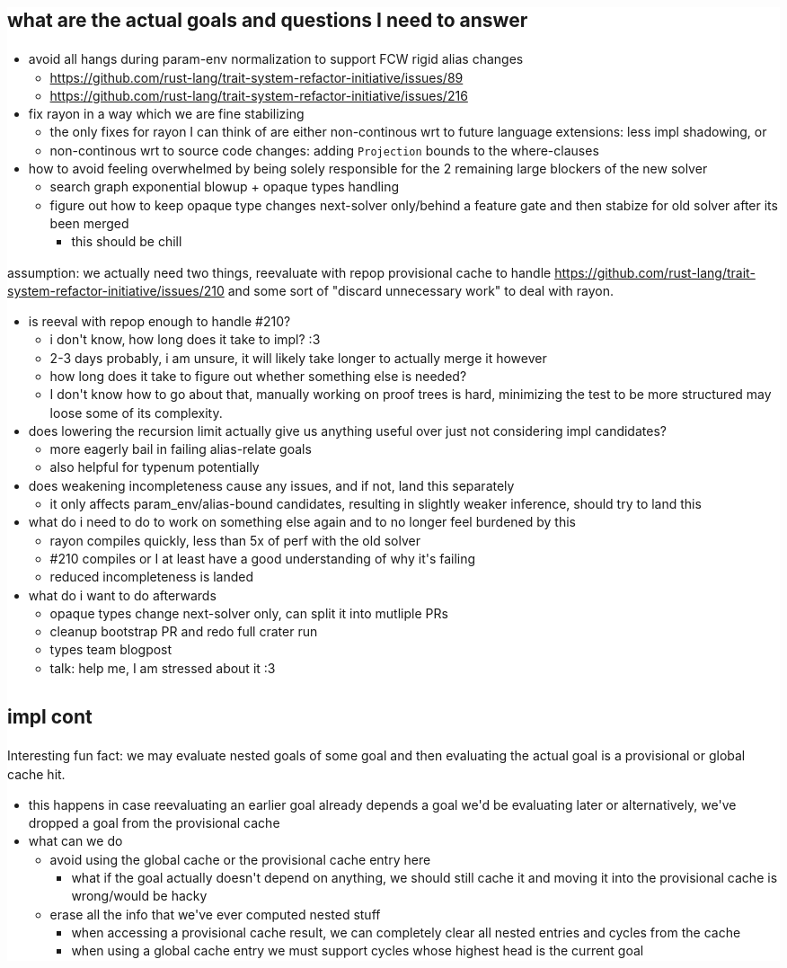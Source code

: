 ## what are the actual goals and questions I need to answer

- avoid all hangs during param-env normalization to support FCW rigid alias changes
  - https://github.com/rust-lang/trait-system-refactor-initiative/issues/89
  - https://github.com/rust-lang/trait-system-refactor-initiative/issues/216
- fix rayon in a way which we are fine stabilizing
  - the only fixes for rayon I can think of are either non-continous wrt to future language extensions: less impl shadowing, or
  - non-continous wrt to source code changes: adding `Projection` bounds to the where-clauses
- how to avoid feeling overwhelmed by being solely responsible for the 2 remaining large blockers of the new solver
  - search graph exponential blowup + opaque types handling
  - figure out how to keep opaque type changes next-solver only/behind a feature gate and then stabize for old solver after its been merged
    - this should be chill

assumption: we actually need two things, reevaluate with repop provisional cache to handle https://github.com/rust-lang/trait-system-refactor-initiative/issues/210 and some sort of "discard unnecessary work" to deal with rayon.

- is reeval with repop enough to handle #210?
  - i don't know, how long does it take to impl? :3
  - 2-3 days probably, i am unsure, it will likely take longer to actually merge it however
  - how long does it take to figure out whether something else is needed?
  - I don't know how to go about that, manually working on proof trees is hard, minimizing the test to be more structured may loose some of its complexity.
- does lowering the recursion limit actually give us anything useful over just not considering impl candidates?
  - more eagerly bail in failing alias-relate goals
  - also helpful for typenum potentially
- does weakening incompleteness cause any issues, and if not, land this separately
  - it only affects param_env/alias-bound candidates, resulting in slightly weaker inference, should try to land this
- what do i need to do to work on something else again and to no longer feel burdened by this
  - rayon compiles quickly, less than 5x of perf with the old solver
  - #210 compiles or I at least have a good understanding of why it's failing
  - reduced incompleteness is landed
- what do i want to do afterwards
  - opaque types change next-solver only, can split it into mutliple PRs
  - cleanup bootstrap PR and redo full crater run
  - types team blogpost
  - talk: help me, I am stressed about it :3

## impl cont

Interesting fun fact: we may evaluate nested goals of some goal and then evaluating the actual goal is a provisional or global cache hit.
- this happens in case reevaluating an earlier goal already depends a goal we'd be evaluating later or alternatively, we've dropped a goal from the provisional cache
- what can we do
  - avoid using the global cache or the provisional cache entry here
    - what if the goal actually doesn't depend on anything, we should still cache it and moving it into the provisional cache is wrong/would be hacky
  - erase all the info that we've ever computed nested stuff
    - when accessing a provisional cache result, we can completely clear all nested entries and cycles from the cache
    - when using a global cache entry we must support cycles whose highest head is the current goal
